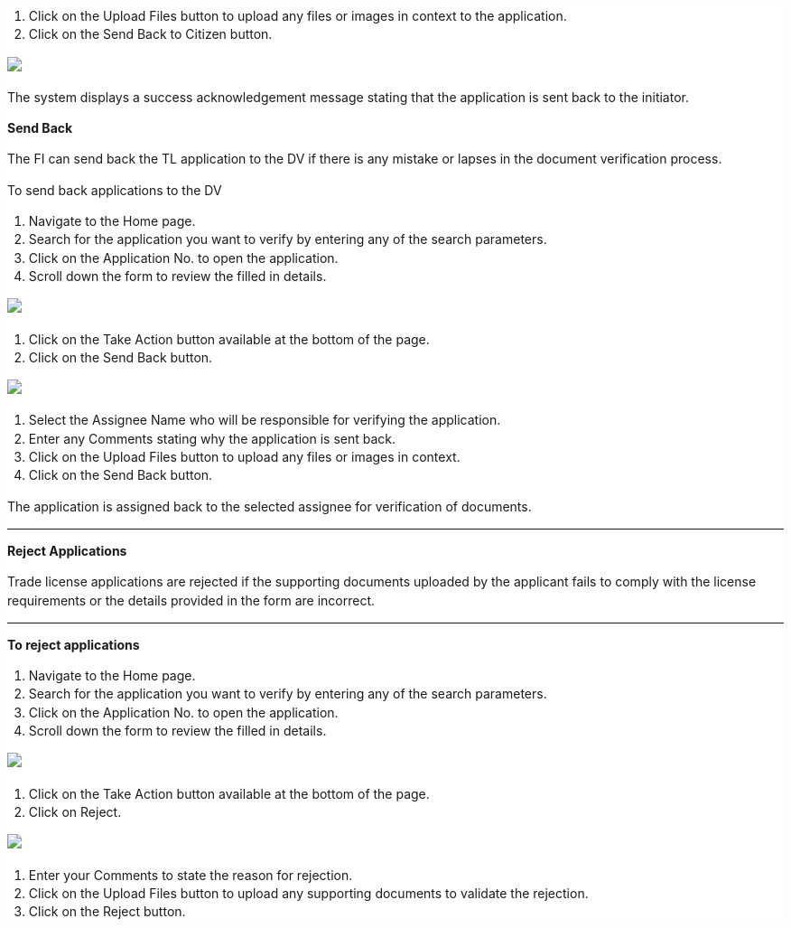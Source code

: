 1. Click on the Upload Files button to upload any files or images in context to the application.
2. Click on the Send Back to Citizen button.

![](https://lh6.googleusercontent.com/ZoBT7h6sAQOEe1GJ1hsKKuDK_Dc1JtegVjY942UxD5I2qsU8ettBKnoBHkhZplBzxVxlQhkWlJwfI9MADf071wid91v4lX6EO44de-JN74lcPyT0-Vy6WZDrIZr1X0LjRUqcD9hu)

The system displays a success acknowledgement message stating that the application is sent back to the initiator.  
  
**Send Back**

The FI can send back the TL application to the DV if there is any mistake or lapses in the document verification process.  


To send back applications to the DV

1. Navigate to the Home page.
2. Search for the application you want to verify by entering any of the search parameters.
3. Click on the Application No. to open the application.
4. Scroll down the form to review the filled in details.

![](https://lh3.googleusercontent.com/xH0mXNzooZVSoqU2_njKX_yJwn8pBg6N3FvBE7B4oeDDA85_8vKsjs2YMYayw4dxMJE1-MzxA5SMxZXzvDV0rXPTBrkWFjqy8QgIICDjj-zhsr37rfD4WTuv1W7QASfQ5AkUSHCj)

1. Click on the Take Action button available at the bottom of the page.
2. Click on the Send Back button.

![](https://lh5.googleusercontent.com/3qMBZ_ljMtY2CdQF8xccjDgUKdF4ijZKg5yw37hDiQL1JLx53sK7NtJgCc49nlXS0zh1NCJadz7YQlioaG-TLqcV1qGDv-PBVwJ7fyDc9Lgtcolh0eFD3QwIfhM2JveFkBG8sCHe)

1. Select the Assignee Name who will be responsible for verifying the application.
2. Enter any Comments stating why the application is sent back.
3. Click on the Upload Files button to upload any files or images in context.
4. Click on the Send Back button.

The application is assigned back to the selected assignee for verification of documents.  
****

**Reject Applications**

Trade license applications are rejected if the supporting documents uploaded by the applicant fails to comply with the license requirements or the details provided in the form are incorrect.  
****

**To reject applications**

1. Navigate to the Home page.
2. Search for the application you want to verify by entering any of the search parameters.
3. Click on the Application No. to open the application.
4. Scroll down the form to review the filled in details.

![](https://lh3.googleusercontent.com/xH0mXNzooZVSoqU2_njKX_yJwn8pBg6N3FvBE7B4oeDDA85_8vKsjs2YMYayw4dxMJE1-MzxA5SMxZXzvDV0rXPTBrkWFjqy8QgIICDjj-zhsr37rfD4WTuv1W7QASfQ5AkUSHCj)

1. Click on the Take Action button available at the bottom of the page.
2. Click on Reject.

![](https://lh3.googleusercontent.com/pTI4gYhHJyJIThqmbv9Md8IP9AysBon3CPlExgjNc7FQiB6ZWaUU_mNcvlVezzsgvn56H7ejalbHNB9BzOGEragTvPv7aZn9fkPhrgD3_xYGrQP2Nc0a3MrLTcIGS3y9izcH3hrv)

1. Enter your Comments to state the reason for rejection.
2. Click on the Upload Files button to upload any supporting documents to validate the rejection.
3. Click on the Reject button.
